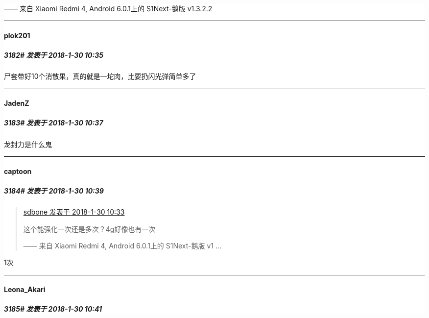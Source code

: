 —— 来自 Xiaomi Redmi 4, Android 6.0.1上的 [S1Next-鹅版](https://github.com/ykrank/S1-Next/releases) v1.3.2.2







*****

####  plok201  
##### 3182#       发表于 2018-1-30 10:35




尸套带好10个消散果，真的就是一坨肉，比要扔闪光弹简单多了







*****

####  JadenZ  
##### 3183#       发表于 2018-1-30 10:37




龙封力是什么鬼







*****

####  captoon  
##### 3184#       发表于 2018-1-30 10:39



<blockquote><a href="httphttps://bbs.saraba1st.com/2b/forum.php?mod=redirect&amp;goto=findpost&amp;pid=38395766&amp;ptid=1515235" target="_blank">sdbone 发表于 2018-1-30 10:33</a>

这个能强化一次还是多次？4g好像也有一次


—— 来自 Xiaomi Redmi 4, Android 6.0.1上的 S1Next-鹅版 v1 ...</blockquote>
1次







*****

####  Leona_Akari  
##### 3185#       发表于 2018-1-30 10:41

